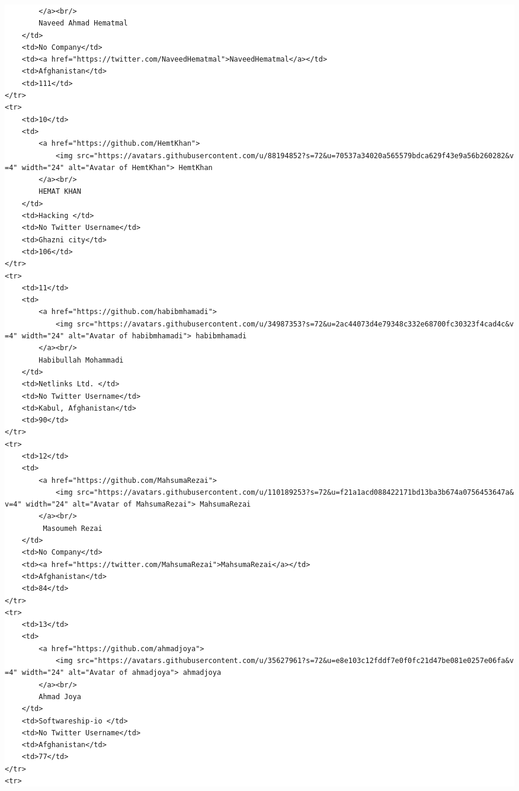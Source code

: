 			</a><br/>
			Naveed Ahmad Hematmal
		</td>
		<td>No Company</td>
		<td><a href="https://twitter.com/NaveedHematmal">NaveedHematmal</a></td>
		<td>Afghanistan</td>
		<td>111</td>
	</tr>
	<tr>
		<td>10</td>
		<td>
			<a href="https://github.com/HemtKhan">
				<img src="https://avatars.githubusercontent.com/u/88194852?s=72&u=70537a34020a565579bdca629f43e9a56b260282&v=4" width="24" alt="Avatar of HemtKhan"> HemtKhan
			</a><br/>
			HEMAT KHAN 
		</td>
		<td>Hacking </td>
		<td>No Twitter Username</td>
		<td>Ghazni city</td>
		<td>106</td>
	</tr>
	<tr>
		<td>11</td>
		<td>
			<a href="https://github.com/habibmhamadi">
				<img src="https://avatars.githubusercontent.com/u/34987353?s=72&u=2ac44073d4e79348c332e68700fc30323f4cad4c&v=4" width="24" alt="Avatar of habibmhamadi"> habibmhamadi
			</a><br/>
			Habibullah Mohammadi
		</td>
		<td>Netlinks Ltd. </td>
		<td>No Twitter Username</td>
		<td>Kabul, Afghanistan</td>
		<td>90</td>
	</tr>
	<tr>
		<td>12</td>
		<td>
			<a href="https://github.com/MahsumaRezai">
				<img src="https://avatars.githubusercontent.com/u/110189253?s=72&u=f21a1acd088422171bd13ba3b674a0756453647a&v=4" width="24" alt="Avatar of MahsumaRezai"> MahsumaRezai
			</a><br/>
			 Masoumeh Rezai
		</td>
		<td>No Company</td>
		<td><a href="https://twitter.com/MahsumaRezai">MahsumaRezai</a></td>
		<td>Afghanistan</td>
		<td>84</td>
	</tr>
	<tr>
		<td>13</td>
		<td>
			<a href="https://github.com/ahmadjoya">
				<img src="https://avatars.githubusercontent.com/u/35627961?s=72&u=e8e103c12fddf7e0f0fc21d47be081e0257e06fa&v=4" width="24" alt="Avatar of ahmadjoya"> ahmadjoya
			</a><br/>
			Ahmad Joya
		</td>
		<td>Softwareship-io </td>
		<td>No Twitter Username</td>
		<td>Afghanistan</td>
		<td>77</td>
	</tr>
	<tr>